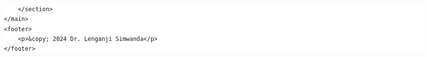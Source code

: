         </section>
    </main>
    <footer>
        <p>&copy; 2024 Dr. Lenganji Simwanda</p>
    </footer>
</body>
</html>
